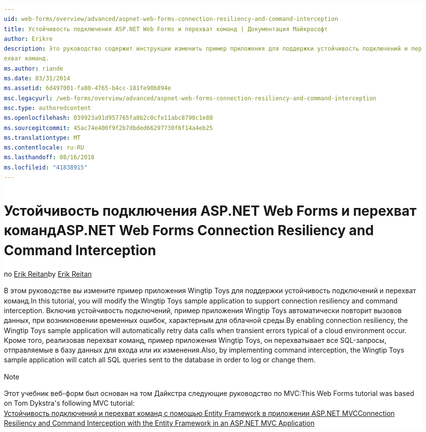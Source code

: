 ```yaml
---
uid: web-forms/overview/advanced/aspnet-web-forms-connection-resiliency-and-command-interception
title: Устойчивость подключения ASP.NET Web Forms и перехват команд | Документация Майкрософт
author: Erikre
description: Это руководство содержит инструкции изменить пример приложения для поддержки устойчивость подключений и перехват команд.
ms.author: riande
ms.date: 03/31/2014
ms.assetid: 6d497001-fa80-4765-b4cc-181fe90b894e
msc.legacyurl: /web-forms/overview/advanced/aspnet-web-forms-connection-resiliency-and-command-interception
msc.type: authoredcontent
ms.openlocfilehash: 039923a91d957765fa8b2c0cfe11abc8790c1e88
ms.sourcegitcommit: 45ac74e400f9f2b7dbded66297730f6f14a4eb25
ms.translationtype: MT
ms.contentlocale: ru-RU
ms.lasthandoff: 08/16/2018
ms.locfileid: "41838915"
---
```

<a name="aspnet-web-forms-connection-resiliency-and-command-interception"></a><span data-ttu-id="9b4c5-103">Устойчивость подключения ASP.NET Web Forms и перехват команд</span><span class="sxs-lookup"><span data-stu-id="9b4c5-103">ASP.NET Web Forms Connection Resiliency and Command Interception</span></span>
====================
<span data-ttu-id="9b4c5-104">по [Erik Reitan](https://github.com/Erikre)</span><span class="sxs-lookup"><span data-stu-id="9b4c5-104">by [Erik Reitan](https://github.com/Erikre)</span></span>

<span data-ttu-id="9b4c5-105">В этом руководстве вы измените пример приложения Wingtip Toys для поддержки устойчивость подключений и перехват команд.</span><span class="sxs-lookup"><span data-stu-id="9b4c5-105">In this tutorial, you will modify the Wingtip Toys sample application to support connection resiliency and command interception.</span></span> <span data-ttu-id="9b4c5-106">Включив устойчивость подключений, пример приложения Wingtip Toys автоматически повторит вызовов данных, при возникновении временных ошибок, характерным для облачной среды.</span><span class="sxs-lookup"><span data-stu-id="9b4c5-106">By enabling connection resiliency, the Wingtip Toys sample application will automatically retry data calls when transient errors typical of a cloud environment occur.</span></span> <span data-ttu-id="9b4c5-107">Кроме того, реализовав перехват команд, пример приложения Wingtip Toys, он перехватывает все SQL-запросы, отправляемые в базу данных для входа или их изменения.</span><span class="sxs-lookup"><span data-stu-id="9b4c5-107">Also, by implementing command interception, the Wingtip Toys sample application will catch all SQL queries sent to the database in order to log or change them.</span></span>

> [!NOTE] 
> 
> <span data-ttu-id="9b4c5-108">Этот учебник веб-форм был основан на том Дайкстра следующие руководство по MVC:</span><span class="sxs-lookup"><span data-stu-id="9b4c5-108">This Web Forms tutorial was based on Tom Dykstra's following MVC tutorial:</span></span>  
> [<span data-ttu-id="9b4c5-109">Устойчивость подключений и перехват команд с помощью Entity Framework в приложении ASP.NET MVC</span><span class="sxs-lookup"><span data-stu-id="9b4c5-109">Connection Resiliency and Command Interception with the Entity Framework in an ASP.NET MVC Application</span></span>](../../../mvc/overview/getting-started/getting-started-with-ef-using-mvc/connection-resiliency-and-command-interception-with-the-entity-framework-in-an-asp-net-mvc-application.md)
